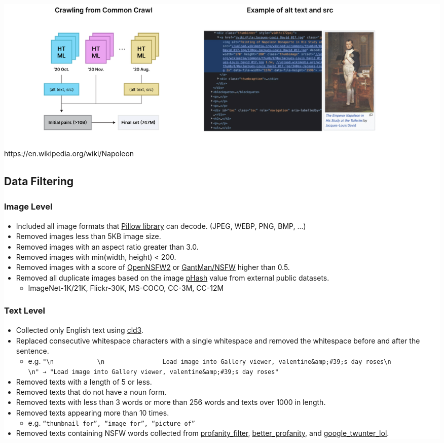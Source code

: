<img alt="" src="./assets/alt-text-example.png" width="800">
<figcaption>https://en.wikipedia.org/wiki/Napoleon</figcaption>
</figure>
</div>

## Data Filtering
### Image Level
* Included all image formats that [Pillow library](https://pillow.readthedocs.io/en/stable/handbook/image-file-formats.html) can decode. (JPEG, WEBP, PNG, BMP, ...)
* Removed images less than 5KB image size.
* Removed images with an aspect ratio greater than 3.0.
* Removed images with min(width, height) < 200.
* Removed images with a score of [OpenNSFW2](https://github.com/bhky/opennsfw2) or [GantMan/NSFW](https://github.com/GantMan/nsfw_model) higher than 0.5.
* Removed all duplicate images based on the image [pHash](http://www.phash.org/) value from external public datasets.
    * ImageNet-1K/21K, Flickr-30K, MS-COCO, CC-3M, CC-12M


### Text Level
* Collected only English text using [cld3](https://github.com/google/cld3).
* Replaced consecutive whitespace characters with a single whitespace and removed the whitespace before and after the sentence.
    * e.g. `"\n            \n                Load image into Gallery viewer, valentine&amp;#39;s day roses\n            \n" → "Load image into Gallery viewer, valentine&amp;#39;s day roses"`
* Removed texts with a length of 5 or less.
* Removed texts that do not have a noun form.
* Removed texts with less than 3 words or more than 256 words and texts over 1000 in length.
* Removed texts appearing more than 10 times.
    * e.g. `“thumbnail for”, “image for”, “picture of”`
* Removed texts containing NSFW words collected from [profanity_filter](https://github.com/rominf/profanity-filter/blob/master/profanity_filter/data/en_profane_words.txt), [better_profanity](https://github.com/snguyenthanh/better_profanity/blob/master/better_profanity/profanity_wordlist.txt), and [google_twunter_lol](https://gist.github.com/ryanlewis/a37739d710ccdb4b406d).
